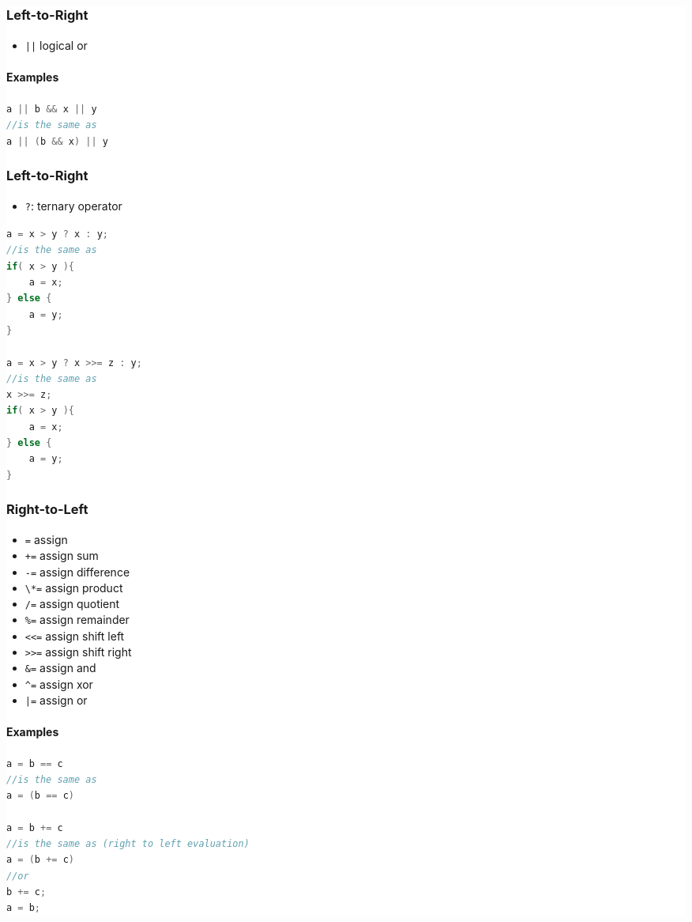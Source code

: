 ### Left-to-Right

- `||` logical or

#### Examples

```cpp
a || b && x || y
//is the same as 
a || (b && x) || y
```

### Left-to-Right

- `?`: ternary operator

```cpp
a = x > y ? x : y;
//is the same as
if( x > y ){
    a = x;
} else {
    a = y;
}

a = x > y ? x >>= z : y;
//is the same as
x >>= z;
if( x > y ){
    a = x;
} else {
    a = y;
}
```

### Right-to-Left

- `=` assign
- `+=` assign sum
- `-=` assign difference
- `\*=` assign product
- `/=` assign quotient
- `%=` assign remainder
- `<<=` assign shift left
- `>>=` assign shift right
- `&=` assign and
- `^=` assign xor
- `|=` assign or

#### Examples

```cpp
a = b == c
//is the same as
a = (b == c)

a = b += c
//is the same as (right to left evaluation)
a = (b += c)
//or
b += c;
a = b;
```
